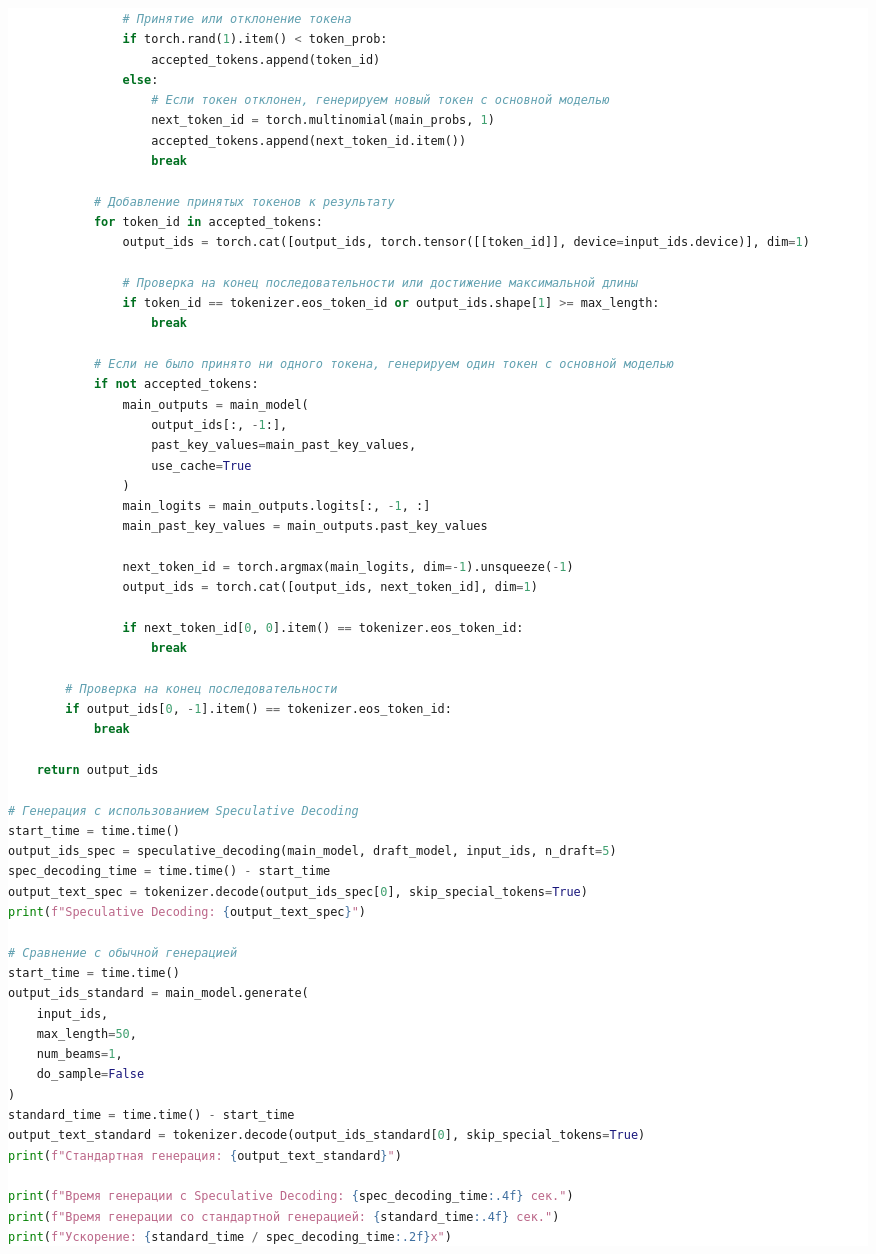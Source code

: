 ```python
                # Принятие или отклонение токена
                if torch.rand(1).item() < token_prob:
                    accepted_tokens.append(token_id)
                else:
                    # Если токен отклонен, генерируем новый токен с основной моделью
                    next_token_id = torch.multinomial(main_probs, 1)
                    accepted_tokens.append(next_token_id.item())
                    break
            
            # Добавление принятых токенов к результату
            for token_id in accepted_tokens:
                output_ids = torch.cat([output_ids, torch.tensor([[token_id]], device=input_ids.device)], dim=1)
                
                # Проверка на конец последовательности или достижение максимальной длины
                if token_id == tokenizer.eos_token_id or output_ids.shape[1] >= max_length:
                    break
            
            # Если не было принято ни одного токена, генерируем один токен с основной моделью
            if not accepted_tokens:
                main_outputs = main_model(
                    output_ids[:, -1:],
                    past_key_values=main_past_key_values,
                    use_cache=True
                )
                main_logits = main_outputs.logits[:, -1, :]
                main_past_key_values = main_outputs.past_key_values
                
                next_token_id = torch.argmax(main_logits, dim=-1).unsqueeze(-1)
                output_ids = torch.cat([output_ids, next_token_id], dim=1)
                
                if next_token_id[0, 0].item() == tokenizer.eos_token_id:
                    break
        
        # Проверка на конец последовательности
        if output_ids[0, -1].item() == tokenizer.eos_token_id:
            break
    
    return output_ids

# Генерация с использованием Speculative Decoding
start_time = time.time()
output_ids_spec = speculative_decoding(main_model, draft_model, input_ids, n_draft=5)
spec_decoding_time = time.time() - start_time
output_text_spec = tokenizer.decode(output_ids_spec[0], skip_special_tokens=True)
print(f"Speculative Decoding: {output_text_spec}")

# Сравнение с обычной генерацией
start_time = time.time()
output_ids_standard = main_model.generate(
    input_ids,
    max_length=50,
    num_beams=1,
    do_sample=False
)
standard_time = time.time() - start_time
output_text_standard = tokenizer.decode(output_ids_standard[0], skip_special_tokens=True)
print(f"Стандартная генерация: {output_text_standard}")

print(f"Время генерации с Speculative Decoding: {spec_decoding_time:.4f} сек.")
print(f"Время генерации со стандартной генерацией: {standard_time:.4f} сек.")
print(f"Ускорение: {standard_time / spec_decoding_time:.2f}x")
```